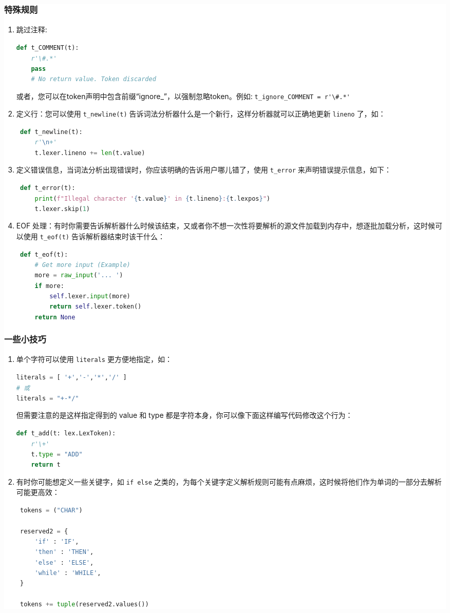 ### 特殊规则

1. 跳过注释:

    ```py
    def t_COMMENT(t):
        r'\#.*'
        pass
        # No return value. Token discarded
    ```

    或者，您可以在token声明中包含前缀“ignore_”，以强制忽略token。例如: ` t_ignore_COMMENT = r'\#.*'
`
2. 定义行：您可以使用 `t_newline(t)` 告诉词法分析器什么是一个新行，这样分析器就可以正确地更新 `lineno` 了，如：
   ```py
    def t_newline(t):
        r'\n+'
        t.lexer.lineno += len(t.value)
   ```
3. 定义错误信息，当词法分析出现错误时，你应该明确的告诉用户哪儿错了，使用 `t_error` 来声明错误提示信息，如下：
   ```py
    def t_error(t):
        print(f"Illegal character '{t.value}' in {t.lineno}:{t.lexpos}")
        t.lexer.skip(1)
   ```
4. EOF 处理：有时你需要告诉解析器什么时候该结束，又或者你不想一次性将要解析的源文件加载到内存中，想逐批加载分析，这时候可以使用 `t_eof(t)` 告诉解析器结束时该干什么：
   ```py
    def t_eof(t):
        # Get more input (Example)
        more = raw_input('... ')
        if more:
            self.lexer.input(more)
            return self.lexer.token()
        return None
   ```

### 一些小技巧

1. 单个字符可以使用 `literals` 更方便地指定，如：
    ```py
    literals = [ '+','-','*','/' ]
    # 或
    literals = "+-*/"
    ```
    但需要注意的是这样指定得到的 value 和 type 都是字符本身，你可以像下面这样编写代码修改这个行为：
    ```py
    def t_add(t: lex.LexToken):
        r'\+'
        t.type = "ADD"
        return t
    ```
2. 有时你可能想定义一些关键字，如 `if else` 之类的，为每个关键字定义解析规则可能有点麻烦，这时候将他们作为单词的一部分去解析可能更高效：
   ```py
    tokens = ("CHAR")

    reserved2 = {
        'if' : 'IF',
        'then' : 'THEN',
        'else' : 'ELSE',
        'while' : 'WHILE',
    }

    tokens += tuple(reserved2.values())
   ```